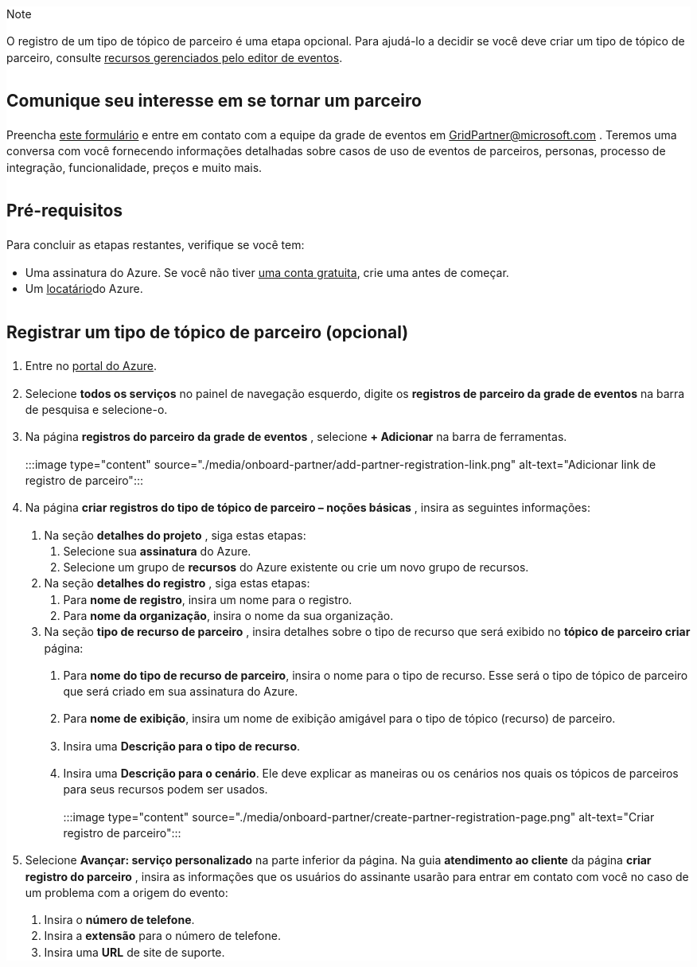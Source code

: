 > [!NOTE]
> O registro de um tipo de tópico de parceiro é uma etapa opcional. Para ajudá-lo a decidir se você deve criar um tipo de tópico de parceiro, consulte [recursos gerenciados pelo editor de eventos](partner-events-overview.md#resources-managed-by-event-publishers).

## <a name="communicate-your-interest-in-becoming-a-partner"></a>Comunique seu interesse em se tornar um parceiro
Preencha [este formulário](https://aka.ms/gridpartnerform) e entre em contato com a equipe da grade de eventos em [GridPartner@microsoft.com](mailto:GridPartner@microsoft.com) . Teremos uma conversa com você fornecendo informações detalhadas sobre casos de uso de eventos de parceiros, personas, processo de integração, funcionalidade, preços e muito mais.

## <a name="prerequisites"></a>Pré-requisitos
Para concluir as etapas restantes, verifique se você tem:

- Uma assinatura do Azure. Se você não tiver [uma conta gratuita](https://azure.microsoft.com/free/), crie uma antes de começar.
- Um [locatário](../active-directory/develop/quickstart-create-new-tenant.md)do Azure.

## <a name="register-a-partner-topic-type-optional"></a>Registrar um tipo de tópico de parceiro (opcional)
1. Entre no [portal do Azure](https://portal.azure.com/).
2. Selecione **todos os serviços** no painel de navegação esquerdo, digite os **registros de parceiro da grade de eventos** na barra de pesquisa e selecione-o. 
1. Na página **registros do parceiro da grade de eventos** , selecione **+ Adicionar** na barra de ferramentas. 

    :::image type="content" source="./media/onboard-partner/add-partner-registration-link.png" alt-text="Adicionar link de registro de parceiro":::
1. Na página **criar registros do tipo de tópico de parceiro – noções básicas** , insira as seguintes informações: 
    1. Na seção **detalhes do projeto** , siga estas etapas:
        1. Selecione sua **assinatura** do Azure. 
        1. Selecione um grupo de **recursos** do Azure existente ou crie um novo grupo de recursos. 
    1. Na seção **detalhes do registro** , siga estas etapas:
        1. Para **nome de registro**, insira um nome para o registro. 
        1. Para **nome da organização**, insira o nome da sua organização. 
    1. Na seção **tipo de recurso de parceiro** , insira detalhes sobre o tipo de recurso que será exibido no **tópico de parceiro criar** página: 
        1. Para **nome do tipo de recurso de parceiro**, insira o nome para o tipo de recurso. Esse será o tipo de tópico de parceiro que será criado em sua assinatura do Azure. 
        2. Para **nome de exibição**, insira um nome de exibição amigável para o tipo de tópico (recurso) de parceiro. 
        3. Insira uma **Descrição para o tipo de recurso**. 
        4. Insira uma **Descrição para o cenário**. Ele deve explicar as maneiras ou os cenários nos quais os tópicos de parceiros para seus recursos podem ser usados.  

            :::image type="content" source="./media/onboard-partner/create-partner-registration-page.png" alt-text="Criar registro de parceiro":::            
1. Selecione **Avançar: serviço personalizado** na parte inferior da página. Na guia **atendimento ao cliente** da página **criar registro do parceiro** , insira as informações que os usuários do assinante usarão para entrar em contato com você no caso de um problema com a origem do evento:
    1. Insira o **número de telefone**.
    1. Insira a **extensão** para o número de telefone.
    1. Insira uma **URL** de site de suporte. 
    